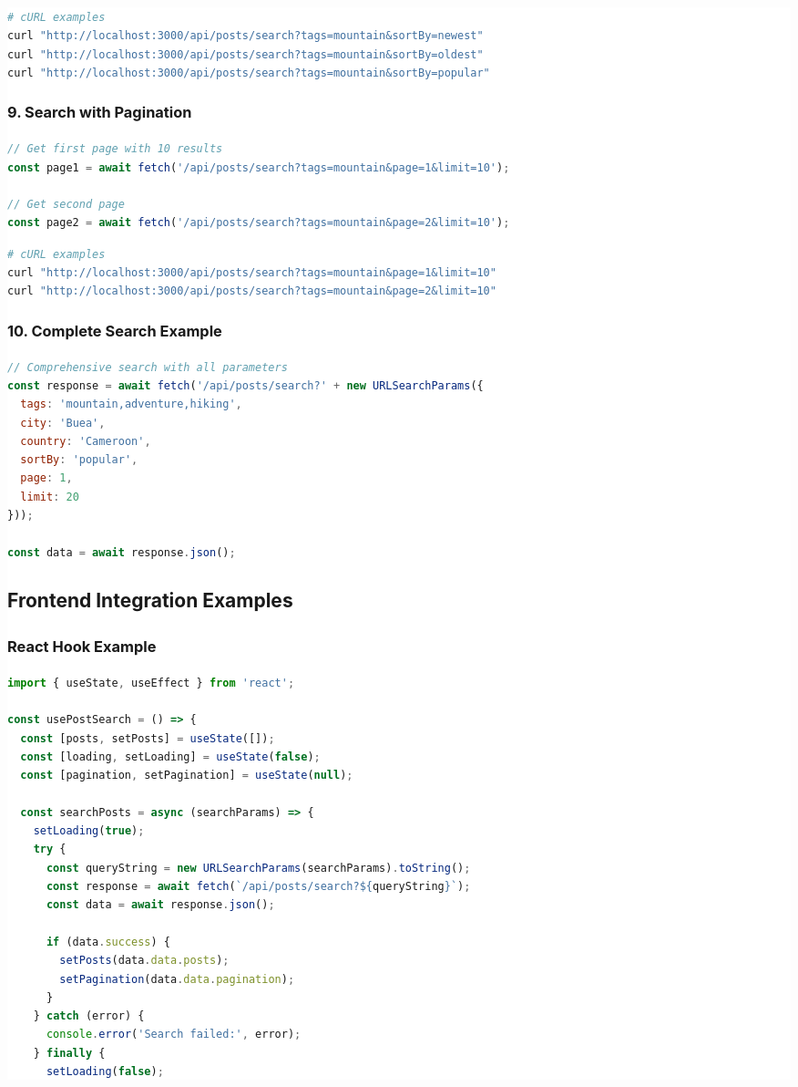```bash
# cURL examples
curl "http://localhost:3000/api/posts/search?tags=mountain&sortBy=newest"
curl "http://localhost:3000/api/posts/search?tags=mountain&sortBy=oldest"
curl "http://localhost:3000/api/posts/search?tags=mountain&sortBy=popular"
```

### 9. Search with Pagination

```javascript
// Get first page with 10 results
const page1 = await fetch('/api/posts/search?tags=mountain&page=1&limit=10');

// Get second page
const page2 = await fetch('/api/posts/search?tags=mountain&page=2&limit=10');
```

```bash
# cURL examples
curl "http://localhost:3000/api/posts/search?tags=mountain&page=1&limit=10"
curl "http://localhost:3000/api/posts/search?tags=mountain&page=2&limit=10"
```

### 10. Complete Search Example

```javascript
// Comprehensive search with all parameters
const response = await fetch('/api/posts/search?' + new URLSearchParams({
  tags: 'mountain,adventure,hiking',
  city: 'Buea',
  country: 'Cameroon',
  sortBy: 'popular',
  page: 1,
  limit: 20
}));

const data = await response.json();
```

## Frontend Integration Examples

### React Hook Example

```javascript
import { useState, useEffect } from 'react';

const usePostSearch = () => {
  const [posts, setPosts] = useState([]);
  const [loading, setLoading] = useState(false);
  const [pagination, setPagination] = useState(null);

  const searchPosts = async (searchParams) => {
    setLoading(true);
    try {
      const queryString = new URLSearchParams(searchParams).toString();
      const response = await fetch(`/api/posts/search?${queryString}`);
      const data = await response.json();
      
      if (data.success) {
        setPosts(data.data.posts);
        setPagination(data.data.pagination);
      }
    } catch (error) {
      console.error('Search failed:', error);
    } finally {
      setLoading(false);
```